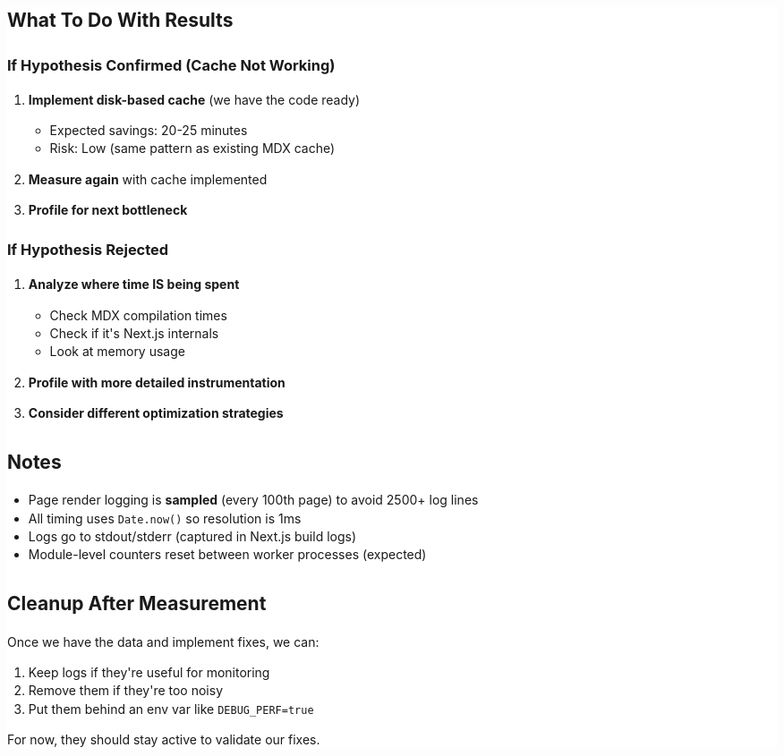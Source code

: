 ## What To Do With Results

### If Hypothesis Confirmed (Cache Not Working)

1. **Implement disk-based cache** (we have the code ready)
   - Expected savings: 20-25 minutes
   - Risk: Low (same pattern as existing MDX cache)

2. **Measure again** with cache implemented
3. **Profile for next bottleneck**

### If Hypothesis Rejected

1. **Analyze where time IS being spent**
   - Check MDX compilation times
   - Check if it's Next.js internals
   - Look at memory usage

2. **Profile with more detailed instrumentation**
3. **Consider different optimization strategies**

## Notes

- Page render logging is **sampled** (every 100th page) to avoid 2500+ log lines
- All timing uses `Date.now()` so resolution is 1ms
- Logs go to stdout/stderr (captured in Next.js build logs)
- Module-level counters reset between worker processes (expected)

## Cleanup After Measurement

Once we have the data and implement fixes, we can:
1. Keep logs if they're useful for monitoring
2. Remove them if they're too noisy
3. Put them behind an env var like `DEBUG_PERF=true`

For now, they should stay active to validate our fixes.


